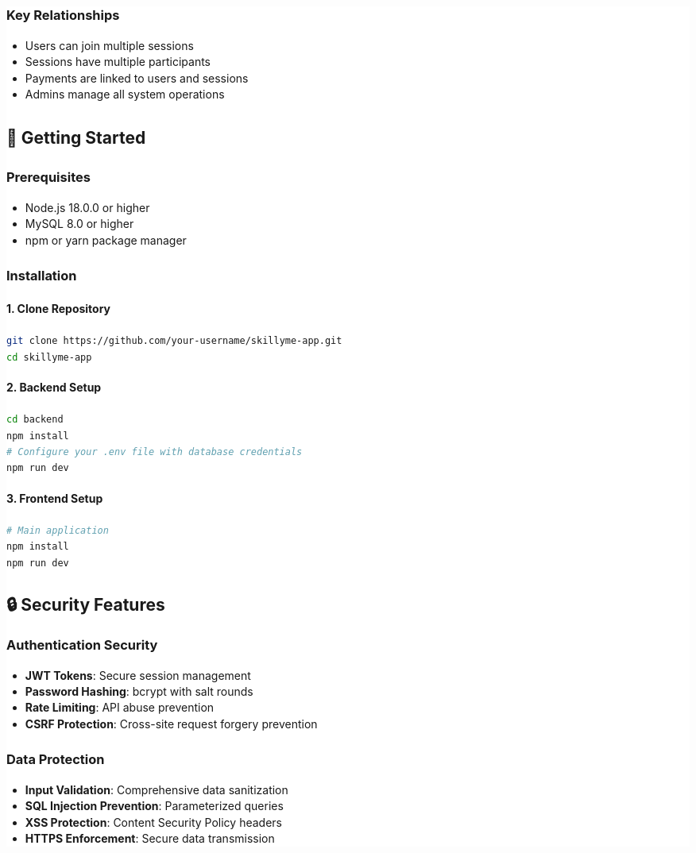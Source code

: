 ### **Key Relationships**
- Users can join multiple sessions
- Sessions have multiple participants
- Payments are linked to users and sessions
- Admins manage all system operations

## 🚀 **Getting Started**

### **Prerequisites**
- Node.js 18.0.0 or higher
- MySQL 8.0 or higher
- npm or yarn package manager

### **Installation**

#### **1. Clone Repository**
```bash
git clone https://github.com/your-username/skillyme-app.git
cd skillyme-app
```

#### **2. Backend Setup**
```bash
cd backend
npm install
# Configure your .env file with database credentials
npm run dev
```

#### **3. Frontend Setup**
```bash
# Main application
npm install
npm run dev
```

## 🔒 **Security Features**

### **Authentication Security**
- **JWT Tokens**: Secure session management
- **Password Hashing**: bcrypt with salt rounds
- **Rate Limiting**: API abuse prevention
- **CSRF Protection**: Cross-site request forgery prevention

### **Data Protection**
- **Input Validation**: Comprehensive data sanitization
- **SQL Injection Prevention**: Parameterized queries
- **XSS Protection**: Content Security Policy headers
- **HTTPS Enforcement**: Secure data transmission
